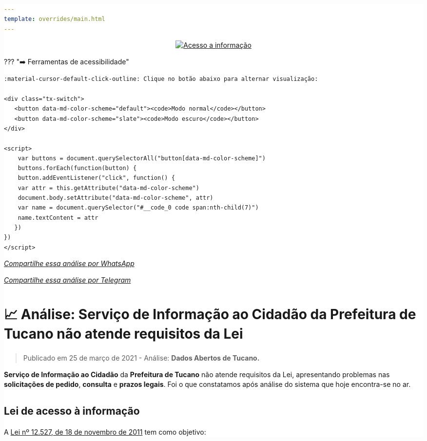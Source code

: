 ```yaml
---
template: overrides/main.html
---
```


<p align="center">
       <a href="https://dadosabertostucano.org/dados-analises/">
          <img src="https://dadosabertostucano.org/assets/images/acesso_informacao.png" width="340" alt="Acesso a informação">
       </a>
    </p>

??? "➡️ Ferramentas de acessibilidade"

    :material-cursor-default-click-outline: Clique no botão abaixo para alternar visualização:

    <div class="tx-switch">
       <button data-md-color-scheme="default"><code>Modo normal</code></button>
       <button data-md-color-scheme="slate"><code>Modo escuro</code></button>
    </div>

    <script>
        var buttons = document.querySelectorAll("button[data-md-color-scheme]")
        buttons.forEach(function(button) {
        button.addEventListener("click", function() {
        var attr = this.getAttribute("data-md-color-scheme")
        document.body.setAttribute("data-md-color-scheme", attr)
        var name = document.querySelector("#__code_0 code span:nth-child(7)")
        name.textContent = attr
       })
    })
    </script>

<a href="https://api.whatsapp.com/send?text=https://dadosabertostucano.org/dados-analises/25-03-2021-analise-prefeitura-acesso-a-informacao/" target=“_blank”><em>Compartilhe essa análise por WhatsApp</em></a>

<a href="https://telegram.me/share/url?url=https://dadosabertostucano.org/dados-analises/25-03-2021-analise-prefeitura-acesso-a-informacao/" target=“_blank”><em>Compartilhe essa análise por Telegram</em></a>


# 📈 Análise: **Serviço de Informação ao Cidadão** da **Prefeitura de Tucano** não atende requisitos da Lei 
> Publicado em 25 de março de 2021 - Análise: **Dados Abertos de Tucano.**

**Serviço de Informação ao Cidadão** da **Prefeitura de Tucano** não atende requisitos da Lei,
apresentando problemas nas **solicitações de pedido**, **consulta** e **prazos legais**. Foi o que constatamos após análise do sistema que hoje encontra-se no ar. 

## Lei de acesso à informação 

A [Lei nº 12.527, de 18 de novembro de 2011](http://www.planalto.gov.br/ccivil_03/_Ato2011-2014/2011/Lei/L12527.htm) tem como objetivo: 
